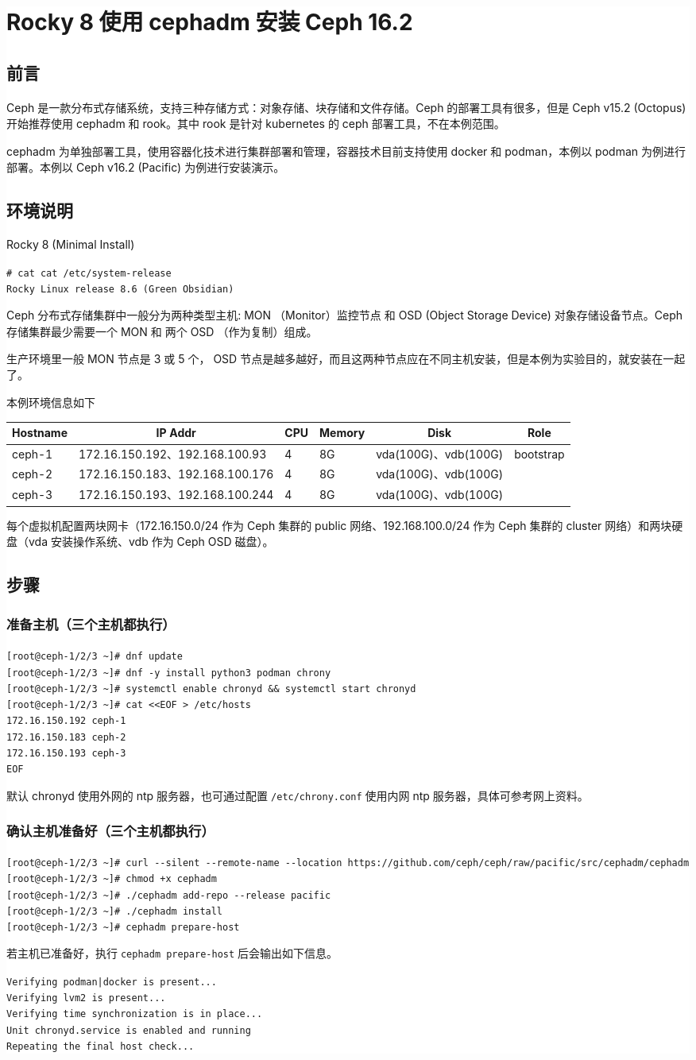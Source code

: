 # Rocky 8 使用 cephadm 安装 Ceph 16.2 
## 前言
Ceph 是一款分布式存储系统，支持三种存储方式：对象存储、块存储和文件存储。Ceph 的部署工具有很多，但是 Ceph v15.2 (Octopus) 开始推荐使用 cephadm 和 rook。其中 rook 是针对 kubernetes 的 ceph 部署工具，不在本例范围。

cephadm 为单独部署工具，使用容器化技术进行集群部署和管理，容器技术目前支持使用 docker 和 podman，本例以 podman 为例进行部署。本例以 Ceph v16.2 (Pacific) 为例进行安装演示。

## 环境说明
Rocky 8 (Minimal Install)
```
# cat cat /etc/system-release
Rocky Linux release 8.6 (Green Obsidian)
```

Ceph 分布式存储集群中一般分为两种类型主机: MON （Monitor）监控节点 和 OSD (Object Storage Device) 对象存储设备节点。Ceph 存储集群最少需要一个 MON 和 两个 OSD （作为复制）组成。

生产环境里一般 MON 节点是 3 或 5 个， OSD 节点是越多越好，而且这两种节点应在不同主机安装，但是本例为实验目的，就安装在一起了。

本例环境信息如下

| Hostname | IP Addr | CPU | Memory | Disk | Role |
| --- | --- | --- | --- | --- | --- |
| ceph-1 | 172.16.150.192、192.168.100.93 | 4 | 8G | vda(100G)、vdb(100G) | bootstrap |
| ceph-2 | 172.16.150.183、192.168.100.176 | 4 | 8G | vda(100G)、vdb(100G) |  |
| ceph-3 | 172.16.150.193、192.168.100.244 | 4 | 8G | vda(100G)、vdb(100G) |  |

每个虚拟机配置两块网卡（172.16.150.0/24 作为 Ceph 集群的 public 网络、192.168.100.0/24 作为 Ceph 集群的 cluster 网络）和两块硬盘（vda 安装操作系统、vdb 作为 Ceph OSD 磁盘）。

## 步骤
### 准备主机（三个主机都执行）
```console
[root@ceph-1/2/3 ~]# dnf update
[root@ceph-1/2/3 ~]# dnf -y install python3 podman chrony
[root@ceph-1/2/3 ~]# systemctl enable chronyd && systemctl start chronyd
[root@ceph-1/2/3 ~]# cat <<EOF > /etc/hosts
172.16.150.192 ceph-1
172.16.150.183 ceph-2
172.16.150.193 ceph-3
EOF
```
默认 chronyd 使用外网的 ntp 服务器，也可通过配置 `/etc/chrony.conf` 使用内网 ntp 服务器，具体可参考网上资料。
### 确认主机准备好（三个主机都执行）
```console
[root@ceph-1/2/3 ~]# curl --silent --remote-name --location https://github.com/ceph/ceph/raw/pacific/src/cephadm/cephadm
[root@ceph-1/2/3 ~]# chmod +x cephadm
[root@ceph-1/2/3 ~]# ./cephadm add-repo --release pacific
[root@ceph-1/2/3 ~]# ./cephadm install
[root@ceph-1/2/3 ~]# cephadm prepare-host
```
若主机已准备好，执行 `cephadm prepare-host` 后会输出如下信息。
```text
Verifying podman|docker is present...
Verifying lvm2 is present...
Verifying time synchronization is in place...
Unit chronyd.service is enabled and running
Repeating the final host check...
```